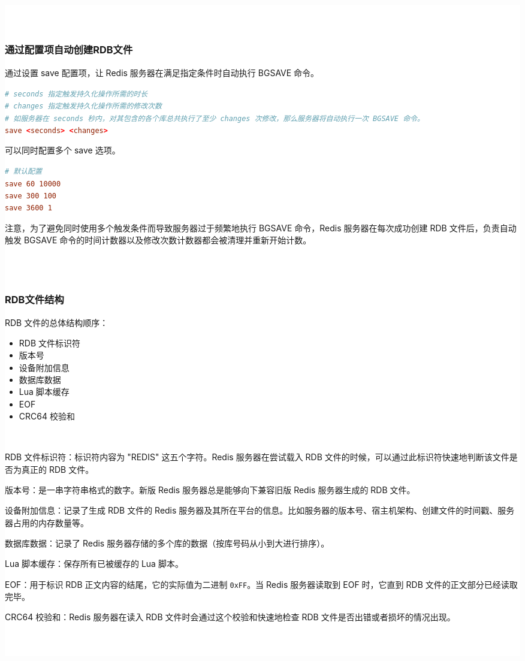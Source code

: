 <br/>
<br/>

### 通过配置项自动创建RDB文件

通过设置 save 配置项，让 Redis 服务器在满足指定条件时自动执行 BGSAVE 命令。

```conf
# seconds 指定触发持久化操作所需的时长
# changes 指定触发持久化操作所需的修改次数
# 如服务器在 seconds 秒内，对其包含的各个库总共执行了至少 changes 次修改，那么服务器将自动执行一次 BGSAVE 命令。
save <seconds> <changes>
```

可以同时配置多个 save 选项。

```conf
# 默认配置
save 60 10000
save 300 100
save 3600 1
```

注意，为了避免同时使用多个触发条件而导致服务器过于频繁地执行 BGSAVE 命令，Redis 服务器在每次成功创建 RDB 文件后，负责自动触发 BGSAVE 命令的时间计数器以及修改次数计数器都会被清理并重新开始计数。

<br/>
<br/>

### RDB文件结构

RDB 文件的总体结构顺序：

- RDB 文件标识符
- 版本号
- 设备附加信息
- 数据库数据
- Lua 脚本缓存
- EOF
- CRC64 校验和

<br/>

RDB 文件标识符：标识符内容为 "REDIS" 这五个字符。Redis 服务器在尝试载入 RDB 文件的时候，可以通过此标识符快速地判断该文件是否为真正的 RDB 文件。

版本号：是一串字符串格式的数字。新版 Redis 服务器总是能够向下兼容旧版 Redis 服务器生成的 RDB 文件。

设备附加信息：记录了生成 RDB 文件的 Redis 服务器及其所在平台的信息。比如服务器的版本号、宿主机架构、创建文件的时间戳、服务器占用的内存数量等。

数据库数据：记录了 Redis 服务器存储的多个库的数据（按库号码从小到大进行排序）。

Lua 脚本缓存：保存所有已被缓存的 Lua 脚本。

EOF：用于标识 RDB 正文内容的结尾，它的实际值为二进制 `0xFF`。当 Redis 服务器读取到 EOF 时，它直到 RDB 文件的正文部分已经读取完毕。

CRC64 校验和：Redis 服务器在读入 RDB 文件时会通过这个校验和快速地检查 RDB 文件是否出错或者损坏的情况出现。

<br/>
<br/>
